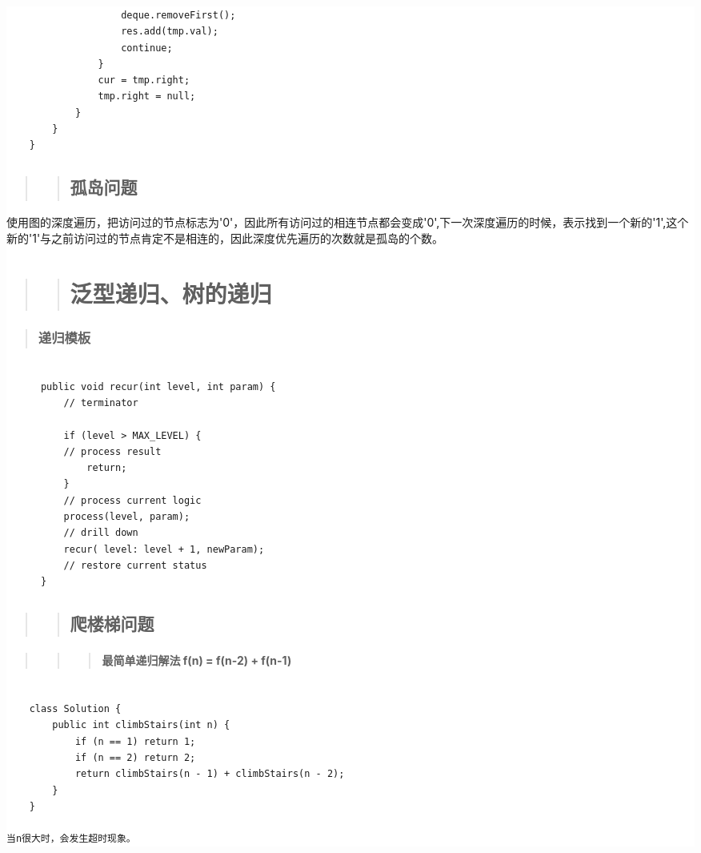 ```
	                deque.removeFirst();
	                res.add(tmp.val);
	                continue;
	            }
	            cur = tmp.right;
	            tmp.right = null;
	        }  
	    }
    }

```


>> ## 孤岛问题

使用图的深度遍历，把访问过的节点标志为'0'，因此所有访问过的相连节点都会变成'0',下一次深度遍历的时候，表示找到一个新的'1',这个新的'1'与之前访问过的节点肯定不是相连的，因此深度优先遍历的次数就是孤岛的个数。


>> # 泛型递归、树的递归

> ### 递归模板


```

      public void recur(int level, int param) { 
          // terminator 

          if (level > MAX_LEVEL) { 
          // process result 
              return; 
          }
          // process current logic 
          process(level, param); 
          // drill down 
          recur( level: level + 1, newParam); 
          // restore current status 
      }
```

>> ## 爬楼梯问题

>>> #### 最简单递归解法 f(n) = f(n-2) + f(n-1)

```
    
	class Solution {
	    public int climbStairs(int n) {
	        if (n == 1) return 1;
	        if (n == 2) return 2;
	        return climbStairs(n - 1) + climbStairs(n - 2);
	    }
	}

当n很大时，会发生超时现象。

```
